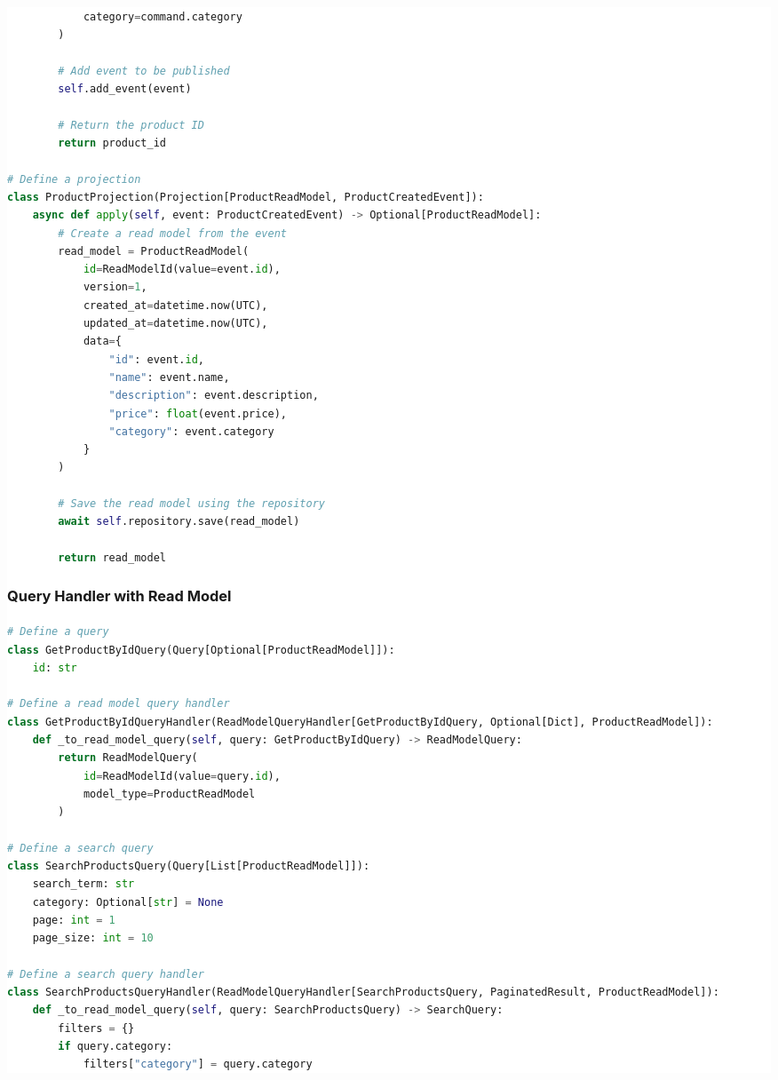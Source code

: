 ```python
            category=command.category
        )
        
        # Add event to be published
        self.add_event(event)
        
        # Return the product ID
        return product_id

# Define a projection
class ProductProjection(Projection[ProductReadModel, ProductCreatedEvent]):
    async def apply(self, event: ProductCreatedEvent) -> Optional[ProductReadModel]:
        # Create a read model from the event
        read_model = ProductReadModel(
            id=ReadModelId(value=event.id),
            version=1,
            created_at=datetime.now(UTC),
            updated_at=datetime.now(UTC),
            data={
                "id": event.id,
                "name": event.name,
                "description": event.description,
                "price": float(event.price),
                "category": event.category
            }
        )
        
        # Save the read model using the repository
        await self.repository.save(read_model)
        
        return read_model
```

### Query Handler with Read Model

```python
# Define a query
class GetProductByIdQuery(Query[Optional[ProductReadModel]]):
    id: str

# Define a read model query handler
class GetProductByIdQueryHandler(ReadModelQueryHandler[GetProductByIdQuery, Optional[Dict], ProductReadModel]):
    def _to_read_model_query(self, query: GetProductByIdQuery) -> ReadModelQuery:
        return ReadModelQuery(
            id=ReadModelId(value=query.id),
            model_type=ProductReadModel
        )

# Define a search query
class SearchProductsQuery(Query[List[ProductReadModel]]):
    search_term: str
    category: Optional[str] = None
    page: int = 1
    page_size: int = 10

# Define a search query handler
class SearchProductsQueryHandler(ReadModelQueryHandler[SearchProductsQuery, PaginatedResult, ProductReadModel]):
    def _to_read_model_query(self, query: SearchProductsQuery) -> SearchQuery:
        filters = {}
        if query.category:
            filters["category"] = query.category
```